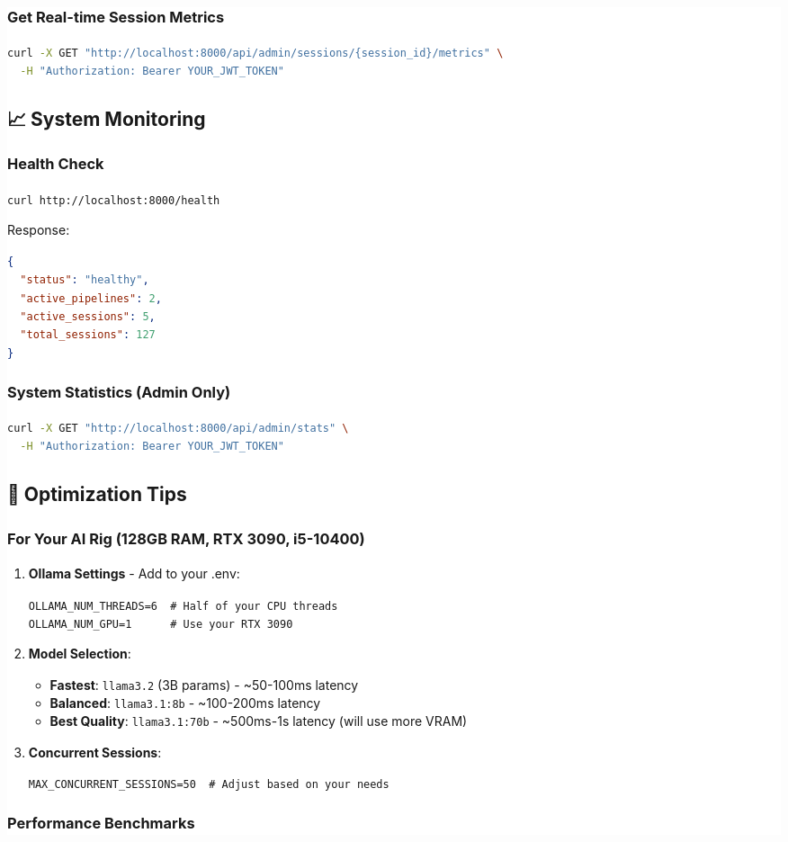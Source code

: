 ### Get Real-time Session Metrics

```bash
curl -X GET "http://localhost:8000/api/admin/sessions/{session_id}/metrics" \
  -H "Authorization: Bearer YOUR_JWT_TOKEN"
```

## 📈 System Monitoring

### Health Check

```bash
curl http://localhost:8000/health
```

Response:
```json
{
  "status": "healthy",
  "active_pipelines": 2,
  "active_sessions": 5,
  "total_sessions": 127
}
```

### System Statistics (Admin Only)

```bash
curl -X GET "http://localhost:8000/api/admin/stats" \
  -H "Authorization: Bearer YOUR_JWT_TOKEN"
```

## 🔧 Optimization Tips

### For Your AI Rig (128GB RAM, RTX 3090, i5-10400)

1. **Ollama Settings** - Add to your .env:
   ```env
   OLLAMA_NUM_THREADS=6  # Half of your CPU threads
   OLLAMA_NUM_GPU=1      # Use your RTX 3090
   ```

2. **Model Selection**:
   - **Fastest**: `llama3.2` (3B params) - ~50-100ms latency
   - **Balanced**: `llama3.1:8b` - ~100-200ms latency
   - **Best Quality**: `llama3.1:70b` - ~500ms-1s latency (will use more VRAM)

3. **Concurrent Sessions**:
   ```env
   MAX_CONCURRENT_SESSIONS=50  # Adjust based on your needs
   ```

### Performance Benchmarks
